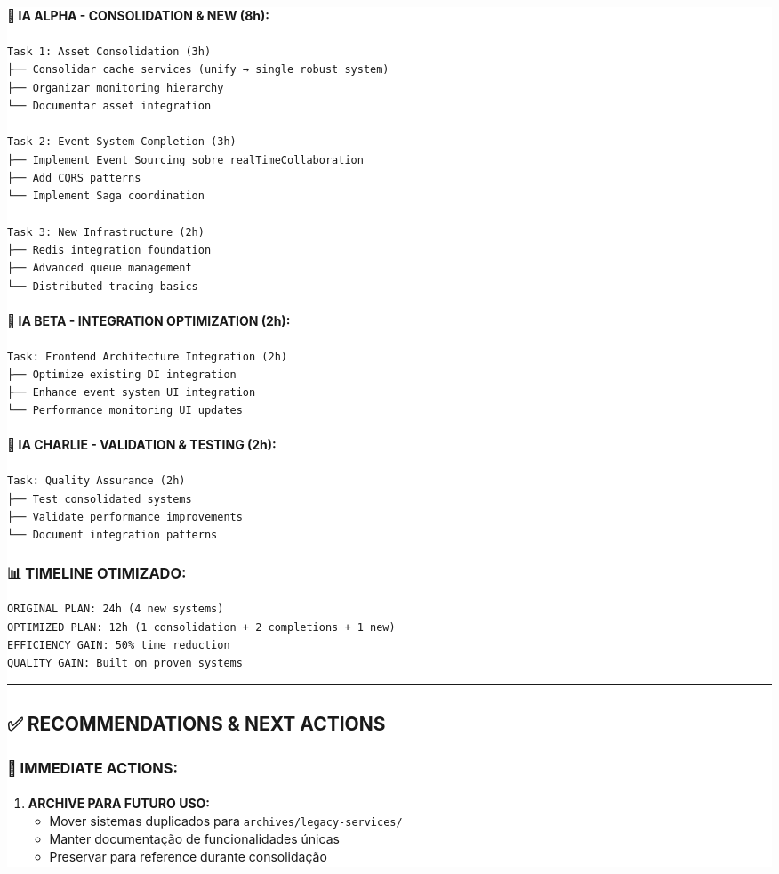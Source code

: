 #### **🔧 IA ALPHA - CONSOLIDATION & NEW (8h):**
```
Task 1: Asset Consolidation (3h)
├── Consolidar cache services (unify → single robust system)
├── Organizar monitoring hierarchy 
└── Documentar asset integration

Task 2: Event System Completion (3h)
├── Implement Event Sourcing sobre realTimeCollaboration
├── Add CQRS patterns
└── Implement Saga coordination

Task 3: New Infrastructure (2h)
├── Redis integration foundation
├── Advanced queue management
└── Distributed tracing basics
```

#### **🎨 IA BETA - INTEGRATION OPTIMIZATION (2h):**
```
Task: Frontend Architecture Integration (2h)
├── Optimize existing DI integration
├── Enhance event system UI integration
└── Performance monitoring UI updates
```

#### **🧪 IA CHARLIE - VALIDATION & TESTING (2h):**
```
Task: Quality Assurance (2h)
├── Test consolidated systems
├── Validate performance improvements
└── Document integration patterns
```

### **📊 TIMELINE OTIMIZADO:**
```
ORIGINAL PLAN: 24h (4 new systems)
OPTIMIZED PLAN: 12h (1 consolidation + 2 completions + 1 new)
EFFICIENCY GAIN: 50% time reduction
QUALITY GAIN: Built on proven systems
```

---

## ✅ **RECOMMENDATIONS & NEXT ACTIONS**

### **🎯 IMMEDIATE ACTIONS:**

1. **ARCHIVE PARA FUTURO USO:**
   - Mover sistemas duplicados para `archives/legacy-services/`
   - Manter documentação de funcionalidades únicas
   - Preservar para reference durante consolidação

